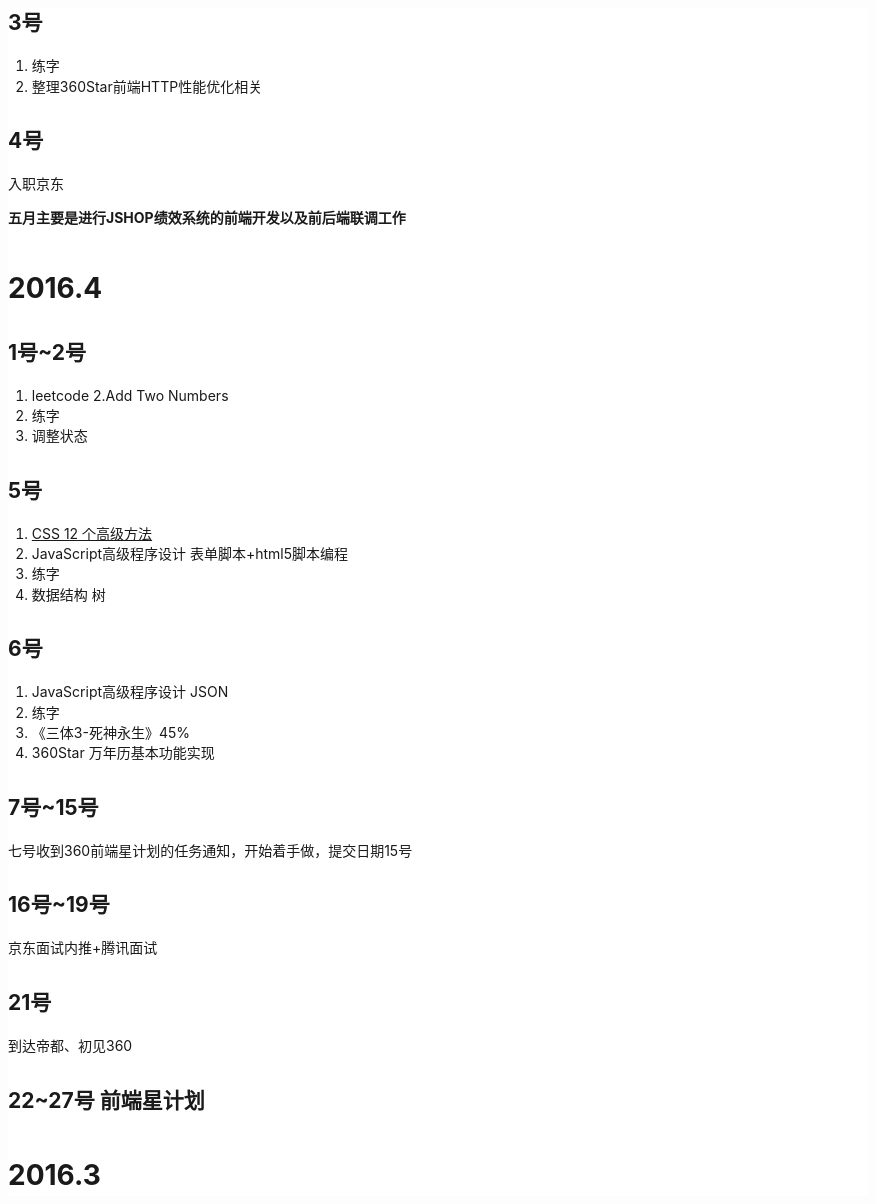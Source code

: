 ## 3号
1. 练字
2. 整理360Star前端HTTP性能优化相关

## 4号
入职京东

**五月主要是进行JSHOP绩效系统的前端开发以及前后端联调工作**
 


# 2016.4

## 1号~2号

1. leetcode 2.Add Two Numbers
2. 练字
3. 调整状态

## 5号

1. [CSS 12 个高级方法](http://la413972057.github.io/2016/04/05/CSS-cssSkills/)
2. JavaScript高级程序设计 表单脚本+html5脚本编程
3. 练字
4. 数据结构 树

## 6号

1. JavaScript高级程序设计 JSON
2. 练字
3. 《三体3-死神永生》45%
4. 360Star 万年历基本功能实现

## 7号~15号

七号收到360前端星计划的任务通知，开始着手做，提交日期15号

## 16号~19号

京东面试内推+腾讯面试

## 21号

到达帝都、初见360

## 22~27号 前端星计划

# 2016.3
